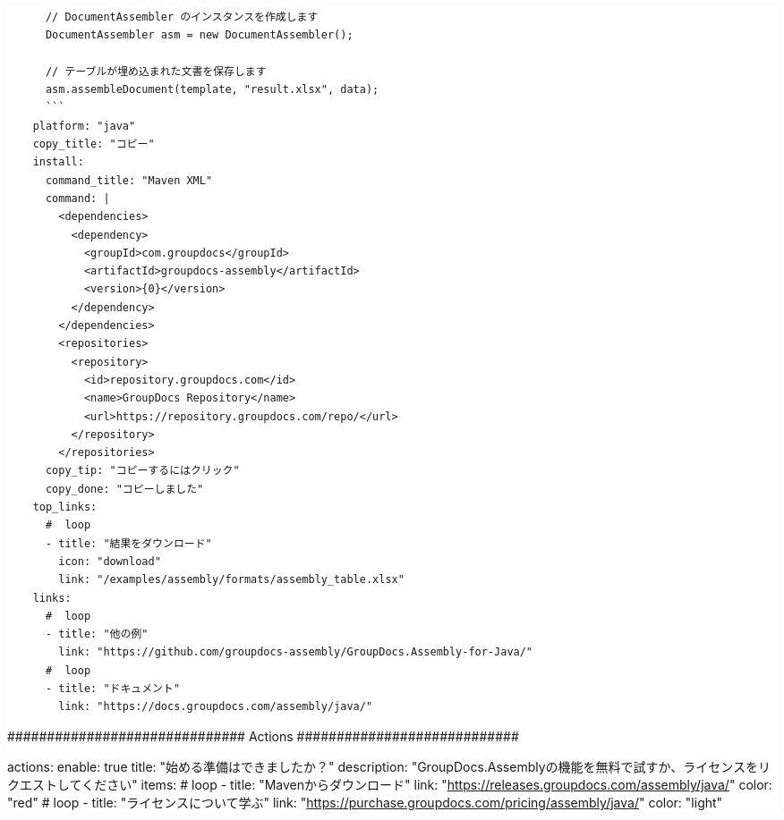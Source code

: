          // DocumentAssembler のインスタンスを作成します
          DocumentAssembler asm = new DocumentAssembler();

          // テーブルが埋め込まれた文書を保存します
          asm.assembleDocument(template, "result.xlsx", data);
          ```
        platform: "java"
        copy_title: "コピー"
        install:
          command_title: "Maven XML"
          command: |
            <dependencies>
              <dependency>
                <groupId>com.groupdocs</groupId>
                <artifactId>groupdocs-assembly</artifactId>
                <version>{0}</version>
              </dependency>
            </dependencies>
            <repositories>
              <repository>
                <id>repository.groupdocs.com</id>
                <name>GroupDocs Repository</name>
                <url>https://repository.groupdocs.com/repo/</url>
              </repository>
            </repositories>
          copy_tip: "コピーするにはクリック"
          copy_done: "コピーしました"
        top_links:
          #  loop
          - title: "結果をダウンロード"
            icon: "download"
            link: "/examples/assembly/formats/assembly_table.xlsx"
        links:
          #  loop
          - title: "他の例"
            link: "https://github.com/groupdocs-assembly/GroupDocs.Assembly-for-Java/"
          #  loop
          - title: "ドキュメント"
            link: "https://docs.groupdocs.com/assembly/java/"
            

            


############################## Actions ############################

actions:
  enable: true
  title: "始める準備はできましたか？"
  description: "GroupDocs.Assemblyの機能を無料で試すか、ライセンスをリクエストしてください"
  items:
    #  loop
    - title: "Mavenからダウンロード"
      link: "https://releases.groupdocs.com/assembly/java/"
      color: "red"
        #  loop
    - title: "ライセンスについて学ぶ"
      link: "https://purchase.groupdocs.com/pricing/assembly/java/"
      color: "light"